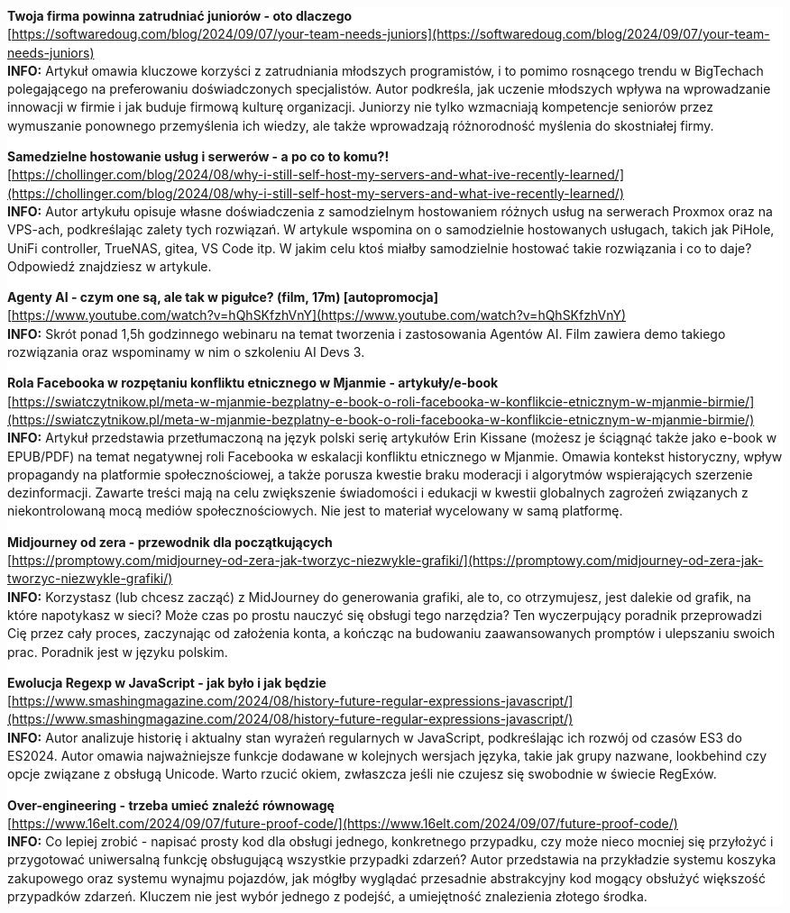 **Twoja firma powinna zatrudniać juniorów - oto dlaczego**  
[https://softwaredoug.com/blog/2024/09/07/your-team-needs-juniors](https://softwaredoug.com/blog/2024/09/07/your-team-needs-juniors)  
**INFO:** Artykuł omawia kluczowe korzyści z zatrudniania młodszych programistów, i to pomimo rosnącego trendu w BigTechach polegającego na preferowaniu doświadczonych specjalistów. Autor podkreśla, jak uczenie młodszych wpływa na wprowadzanie innowacji w firmie i jak buduje firmową kulturę organizacji. Juniorzy nie tylko wzmacniają kompetencje seniorów przez wymuszanie ponownego przemyślenia ich wiedzy, ale także wprowadzają różnorodność myślenia do skostniałej firmy.  

**Samedzielne hostowanie usług i serwerów - a po co to komu?!**  
[https://chollinger.com/blog/2024/08/why-i-still-self-host-my-servers-and-what-ive-recently-learned/](https://chollinger.com/blog/2024/08/why-i-still-self-host-my-servers-and-what-ive-recently-learned/)  
**INFO:** Autor artykułu opisuje własne doświadczenia z samodzielnym hostowaniem różnych usług na serwerach Proxmox oraz na VPS-ach, podkreślając zalety tych rozwiązań. W artykule wspomina on o samodzielnie hostowanych usługach, takich jak PiHole, UniFi controller, TrueNAS, gitea, VS Code itp. W jakim celu ktoś miałby samodzielnie hostować takie rozwiązania i co to daje? Odpowiedź znajdziesz w artykule.  

**Agenty AI - czym one są, ale tak w pigułce? (film, 17m) [autopromocja]**  
[https://www.youtube.com/watch?v=hQhSKfzhVnY](https://www.youtube.com/watch?v=hQhSKfzhVnY)  
**INFO:** Skrót ponad 1,5h godzinnego webinaru na temat tworzenia i zastosowania Agentów AI. Film zawiera demo takiego rozwiązania oraz wspominamy w nim o szkoleniu AI Devs 3.  

**Rola Facebooka w rozpętaniu konfliktu etnicznego w Mjanmie - artykuły/e-book**  
[https://swiatczytnikow.pl/meta-w-mjanmie-bezplatny-e-book-o-roli-facebooka-w-konflikcie-etnicznym-w-mjanmie-birmie/](https://swiatczytnikow.pl/meta-w-mjanmie-bezplatny-e-book-o-roli-facebooka-w-konflikcie-etnicznym-w-mjanmie-birmie/)  
**INFO:** Artykuł przedstawia przetłumaczoną na język polski serię artykułów Erin Kissane (możesz je ściągnąć także jako e-book w EPUB/PDF) na temat negatywnej roli Facebooka w eskalacji konfliktu etnicznego w Mjanmie. Omawia kontekst historyczny, wpływ propagandy na platformie społecznościowej, a także porusza kwestie braku moderacji i algorytmów wspierających szerzenie dezinformacji. Zawarte treści mają na celu zwiększenie świadomości i edukacji w kwestii globalnych zagrożeń związanych z niekontrolowaną mocą mediów społecznościowych. Nie jest to materiał wycelowany w samą platformę.  

**Midjourney od zera - przewodnik dla początkujących**  
[https://promptowy.com/midjourney-od-zera-jak-tworzyc-niezwykle-grafiki/](https://promptowy.com/midjourney-od-zera-jak-tworzyc-niezwykle-grafiki/)  
**INFO:** Korzystasz (lub chcesz zacząć) z MidJourney do generowania grafiki, ale to, co otrzymujesz, jest dalekie od grafik, na które napotykasz w sieci? Może czas po prostu nauczyć się obsługi tego narzędzia? Ten wyczerpujący poradnik przeprowadzi Cię przez cały proces, zaczynając od założenia konta, a kończąc na budowaniu zaawansowanych promptów i ulepszaniu swoich prac. Poradnik jest w języku polskim.  

**Ewolucja Regexp w JavaScript - jak było i jak będzie**  
[https://www.smashingmagazine.com/2024/08/history-future-regular-expressions-javascript/](https://www.smashingmagazine.com/2024/08/history-future-regular-expressions-javascript/)  
**INFO:** Autor analizuje historię i aktualny stan wyrażeń regularnych w JavaScript, podkreślając ich rozwój od czasów ES3 do ES2024. Autor omawia najważniejsze funkcje dodawane w kolejnych wersjach języka, takie jak grupy nazwane, lookbehind czy opcje związane z obsługą Unicode. Warto rzucić okiem, zwłaszcza jeśli nie czujesz się swobodnie w świecie RegExów.  

**Over-engineering - trzeba umieć znaleźć równowagę**  
[https://www.16elt.com/2024/09/07/future-proof-code/](https://www.16elt.com/2024/09/07/future-proof-code/)  
**INFO:** Co lepiej zrobić - napisać prosty kod dla obsługi jednego, konkretnego przypadku, czy może nieco mocniej się przyłożyć i przygotować uniwersalną funkcję obsługującą wszystkie przypadki zdarzeń? Autor przedstawia na przykładzie systemu koszyka zakupowego oraz systemu wynajmu pojazdów, jak mógłby wyglądać przesadnie abstrakcyjny kod mogący obsłużyć większość przypadków zdarzeń. Kluczem nie jest wybór jednego z podejść, a umiejętność znalezienia złotego środka.  
